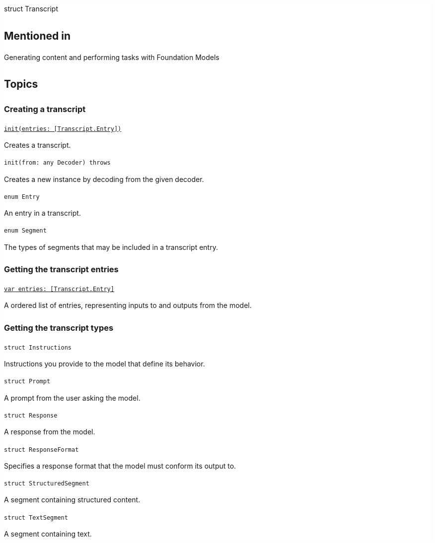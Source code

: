struct Transcript

## Mentioned in

Generating content and performing tasks with Foundation Models

## Topics

### Creating a transcript

[`init(entries: [Transcript.Entry])`](https://developer.apple.com/documentation/foundationmodels/transcript/init(entries:))

Creates a transcript.

`init(from: any Decoder) throws`

Creates a new instance by decoding from the given decoder.

`enum Entry`

An entry in a transcript.

`enum Segment`

The types of segments that may be included in a transcript entry.

### Getting the transcript entries

[`var entries: [Transcript.Entry]`](https://developer.apple.com/documentation/foundationmodels/transcript/entries)

A ordered list of entries, representing inputs to and outputs from the model.

### Getting the transcript types

`struct Instructions`

Instructions you provide to the model that define its behavior.

`struct Prompt`

A prompt from the user asking the model.

`struct Response`

A response from the model.

`struct ResponseFormat`

Specifies a response format that the model must conform its output to.

`struct StructuredSegment`

A segment containing structured content.

`struct TextSegment`

A segment containing text.
